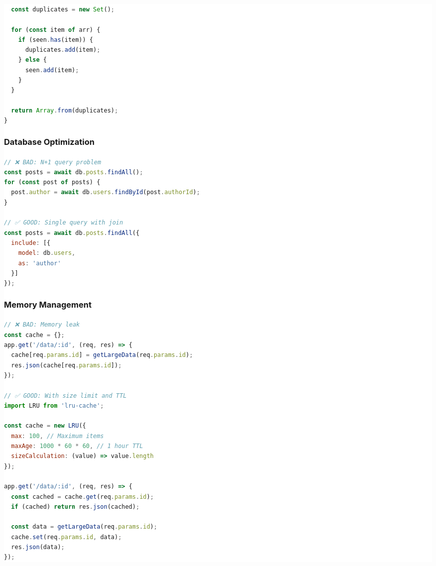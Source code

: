 ```javascript
  const duplicates = new Set();
  
  for (const item of arr) {
    if (seen.has(item)) {
      duplicates.add(item);
    } else {
      seen.add(item);
    }
  }
  
  return Array.from(duplicates);
}
```

### Database Optimization
```javascript
// ❌ BAD: N+1 query problem
const posts = await db.posts.findAll();
for (const post of posts) {
  post.author = await db.users.findById(post.authorId);
}

// ✅ GOOD: Single query with join
const posts = await db.posts.findAll({
  include: [{
    model: db.users,
    as: 'author'
  }]
});
```

### Memory Management
```javascript
// ❌ BAD: Memory leak
const cache = {};
app.get('/data/:id', (req, res) => {
  cache[req.params.id] = getLargeData(req.params.id);
  res.json(cache[req.params.id]);
});

// ✅ GOOD: With size limit and TTL
import LRU from 'lru-cache';

const cache = new LRU({
  max: 100, // Maximum items
  maxAge: 1000 * 60 * 60, // 1 hour TTL
  sizeCalculation: (value) => value.length
});

app.get('/data/:id', (req, res) => {
  const cached = cache.get(req.params.id);
  if (cached) return res.json(cached);
  
  const data = getLargeData(req.params.id);
  cache.set(req.params.id, data);
  res.json(data);
});
```
